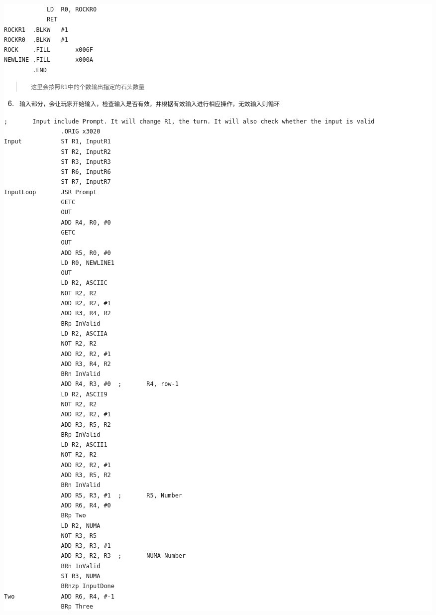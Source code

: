 ```
            LD  R0, ROCKR0
            RET
ROCKR1  .BLKW   #1
ROCKR0  .BLKW   #1
ROCK    .FILL       x006F
NEWLINE .FILL       x000A
        .END
```

>       这里会按照R1中的个数输出指定的石头数量

6.      输入部分，会让玩家开始输入，检查输入是否有效，并根据有效输入进行相应操作，无效输入则循环

```
;       Input include Prompt. It will change R1, the turn. It will also check whether the input is valid
                .ORIG x3020
Input           ST R1, InputR1
                ST R2, InputR2
                ST R3, InputR3
                ST R6, InputR6
                ST R7, InputR7
InputLoop       JSR Prompt
                GETC
                OUT
                ADD R4, R0, #0
                GETC
                OUT
                ADD R5, R0, #0
                LD R0, NEWLINE1
                OUT
                LD R2, ASCIIC
                NOT R2, R2
                ADD R2, R2, #1
                ADD R3, R4, R2
                BRp InValid
                LD R2, ASCIIA
                NOT R2, R2
                ADD R2, R2, #1
                ADD R3, R4, R2
                BRn InValid
                ADD R4, R3, #0  ;       R4, row-1
                LD R2, ASCII9
                NOT R2, R2
                ADD R2, R2, #1
                ADD R3, R5, R2
                BRp InValid
                LD R2, ASCII1
                NOT R2, R2
                ADD R2, R2, #1
                ADD R3, R5, R2
                BRn InValid
                ADD R5, R3, #1  ;       R5, Number
                ADD R6, R4, #0
                BRp Two
                LD R2, NUMA
                NOT R3, R5
                ADD R3, R3, #1
                ADD R3, R2, R3  ;       NUMA-Number
                BRn InValid
                ST R3, NUMA
                BRnzp InputDone
Two             ADD R6, R4, #-1
                BRp Three
```